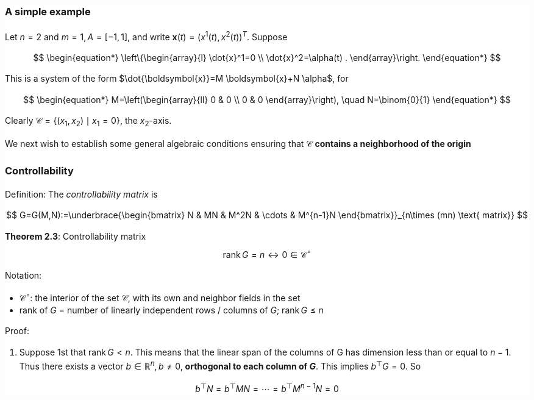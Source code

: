 ### A simple example
Let $n=2$ and $m=1, A=[-1,1]$, and write $\boldsymbol{x}(t)= \left(x^1(t), x^2(t)\right)^T$. Suppose

$$
\begin{equation*}
\left\{\begin{array}{l}
\dot{x}^1=0 \\
\dot{x}^2=\alpha(t) .
\end{array}\right.
\end{equation*}
$$

This is a system of the form $\dot{\boldsymbol{x}}=M \boldsymbol{x}+N \alpha$, for

$$
\begin{equation*}
M=\left(\begin{array}{ll}
0 & 0 \\
0 & 0
\end{array}\right), \quad N=\binom{0}{1}
\end{equation*}
$$

Clearly $\mathcal{C}=\left\{\left(x_1, x_2\right) \mid x_1=0\right\}$, the $x_2$-axis.

We next wish to establish some general algebraic conditions ensuring that $\mathcal{C}$ **contains a neighborhood of the origin**

### Controllability
Definition: The *controllability matrix* is

$$
G=G(M,N):=\underbrace{\begin{bmatrix}
  N & MN & M^2N & \cdots & M^{n-1}N
\end{bmatrix}}_{n\times (mn) \text{ matrix}}
$$

**Theorem 2.3**: Controllability matrix
$$\operatorname{rank}G=n \leftrightarrow 0\in\mathcal{C}^\circ$$

Notation: 
- $\mathcal{C}^\circ$: the interior of the set $\mathcal{C}$, with its own and neighbor fields in the set
- rank of $G$ = number of linearly independent rows / columns of $G$; $\operatorname{rank}G\le n$

Proof:

1. Suppose 1st that $\operatorname{rank}G<n$. This means that the linear span of the columns of G has dimension less than or equal to $n-1$. Thus there exists a vector $b \in \mathbb{R}^n, b \neq 0$, **orthogonal to each column of $G$**. This implies $b^\top G=0$. So

  $$
  	b^\top N = b^\top MN = \cdots = b^\top M^{n-1}N = 0
  $$
